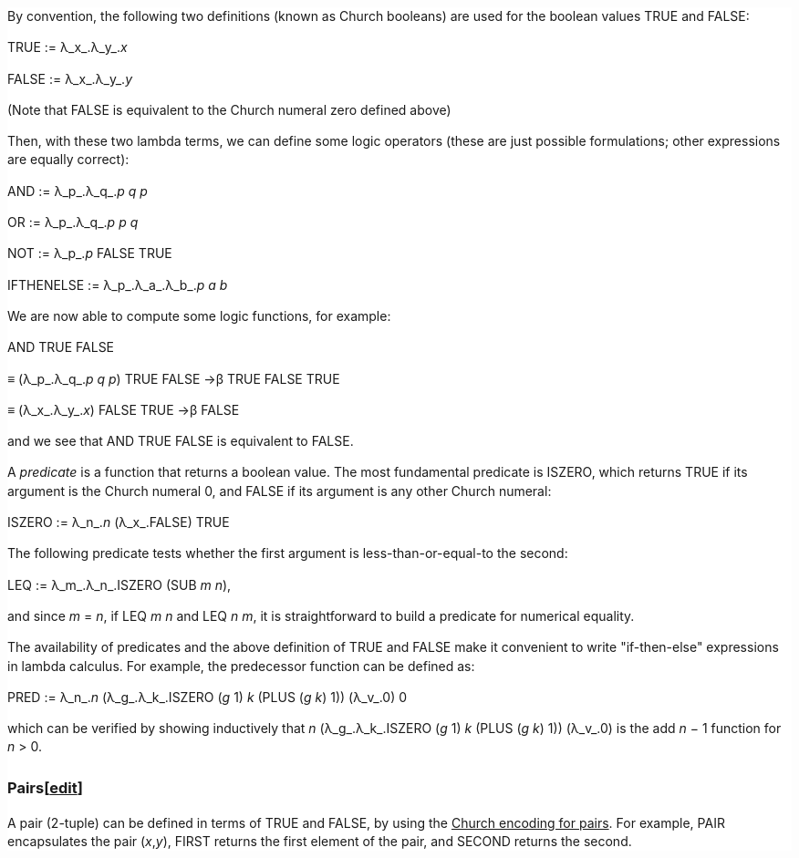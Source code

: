 By convention, the following two definitions (known as Church booleans) are used for the boolean values TRUE and FALSE:

TRUE := λ_x_.λ_y_._x_

FALSE := λ_x_.λ_y_._y_

(Note that FALSE is equivalent to the Church numeral zero defined above)

Then, with these two lambda terms, we can define some logic operators (these are just possible formulations; other expressions are equally correct):

AND := λ_p_.λ_q_._p_ _q_ _p_

OR := λ_p_.λ_q_._p_ _p_ _q_

NOT := λ_p_._p_ FALSE TRUE

IFTHENELSE := λ_p_.λ_a_.λ_b_._p_ _a_ _b_

We are now able to compute some logic functions, for example:

AND TRUE FALSE

≡ (λ_p_.λ_q_._p_ _q_ _p_) TRUE FALSE →β TRUE FALSE TRUE

≡ (λ_x_.λ_y_._x_) FALSE TRUE →β FALSE

and we see that AND TRUE FALSE is equivalent to FALSE.

A _predicate_ is a function that returns a boolean value. The most fundamental predicate is ISZERO, which returns TRUE if its argument is the Church numeral 0, and FALSE if its argument is any other Church numeral:

ISZERO := λ_n_._n_ (λ_x_.FALSE) TRUE

The following predicate tests whether the first argument is less-than-or-equal-to the second:

LEQ := λ_m_.λ_n_.ISZERO (SUB _m_ _n_),

and since _m_ = _n_, if LEQ _m_ _n_ and LEQ _n_ _m_, it is straightforward to build a predicate for numerical equality.

The availability of predicates and the above definition of TRUE and FALSE make it convenient to write "if-then-else" expressions in lambda calculus. For example, the predecessor function can be defined as:

PRED := λ_n_._n_ (λ_g_.λ_k_.ISZERO (_g_ 1) _k_ (PLUS (_g_ _k_) 1)) (λ_v_.0) 0

which can be verified by showing inductively that _n_ (λ_g_.λ_k_.ISZERO (_g_ 1) _k_ (PLUS (_g_ _k_) 1)) (λ_v_.0) is the add _n_ − 1 function for _n_ > 0.

### Pairs\[[edit](https://en.wikipedia.org/w/index.php?title=Lambda_calculus&action=edit&section=26 "Edit section: Pairs")\]

A pair (2-tuple) can be defined in terms of TRUE and FALSE, by using the [Church encoding for pairs](https://en.wikipedia.org/wiki/Church_encoding#Church_pairs "Church encoding"). For example, PAIR encapsulates the pair (_x_,_y_), FIRST returns the first element of the pair, and SECOND returns the second.
